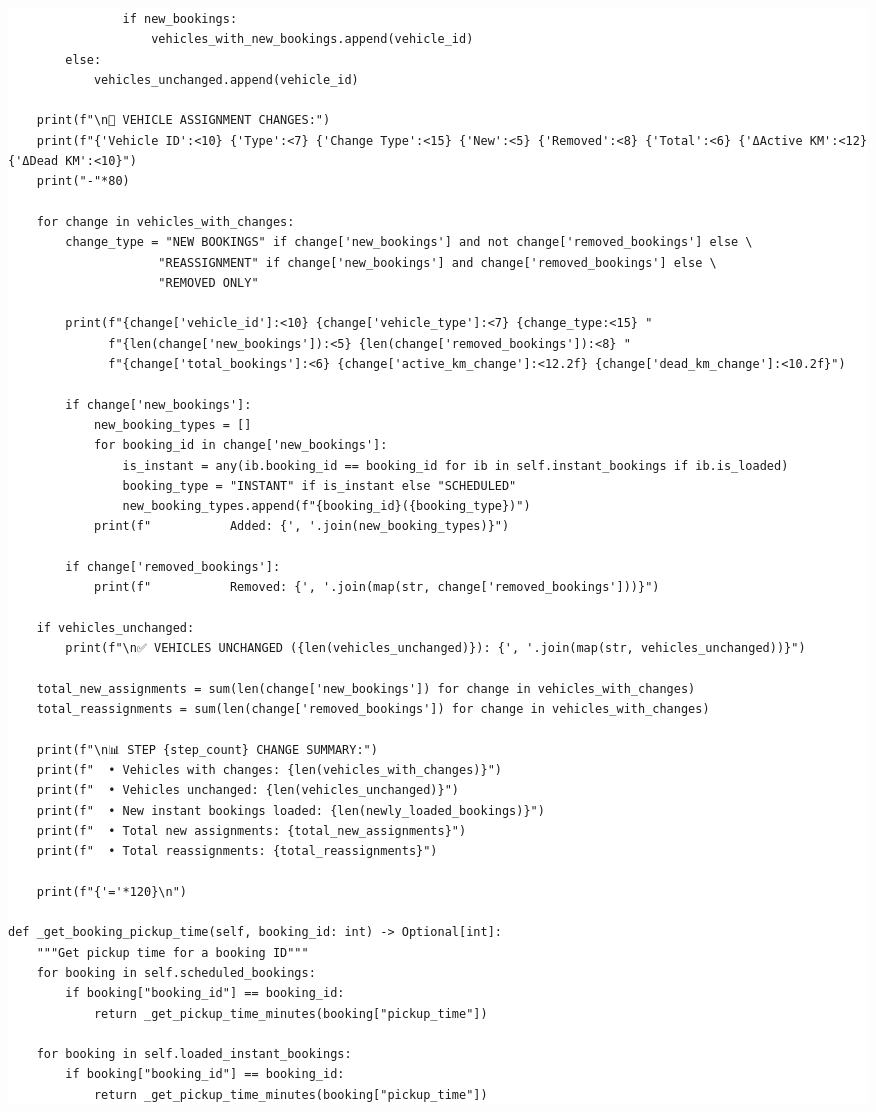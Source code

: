                     if new_bookings:
                        vehicles_with_new_bookings.append(vehicle_id)
            else:
                vehicles_unchanged.append(vehicle_id)
        
        print(f"\n🚗 VEHICLE ASSIGNMENT CHANGES:")
        print(f"{'Vehicle ID':<10} {'Type':<7} {'Change Type':<15} {'New':<5} {'Removed':<8} {'Total':<6} {'ΔActive KM':<12} {'ΔDead KM':<10}")
        print("-"*80)
        
        for change in vehicles_with_changes:
            change_type = "NEW BOOKINGS" if change['new_bookings'] and not change['removed_bookings'] else \
                         "REASSIGNMENT" if change['new_bookings'] and change['removed_bookings'] else \
                         "REMOVED ONLY"
            
            print(f"{change['vehicle_id']:<10} {change['vehicle_type']:<7} {change_type:<15} "
                  f"{len(change['new_bookings']):<5} {len(change['removed_bookings']):<8} "
                  f"{change['total_bookings']:<6} {change['active_km_change']:<12.2f} {change['dead_km_change']:<10.2f}")
            
            if change['new_bookings']:
                new_booking_types = []
                for booking_id in change['new_bookings']:
                    is_instant = any(ib.booking_id == booking_id for ib in self.instant_bookings if ib.is_loaded)
                    booking_type = "INSTANT" if is_instant else "SCHEDULED"
                    new_booking_types.append(f"{booking_id}({booking_type})")
                print(f"           Added: {', '.join(new_booking_types)}")
            
            if change['removed_bookings']:
                print(f"           Removed: {', '.join(map(str, change['removed_bookings']))}")
        
        if vehicles_unchanged:
            print(f"\n✅ VEHICLES UNCHANGED ({len(vehicles_unchanged)}): {', '.join(map(str, vehicles_unchanged))}")
        
        total_new_assignments = sum(len(change['new_bookings']) for change in vehicles_with_changes)
        total_reassignments = sum(len(change['removed_bookings']) for change in vehicles_with_changes)
        
        print(f"\n📊 STEP {step_count} CHANGE SUMMARY:")
        print(f"  • Vehicles with changes: {len(vehicles_with_changes)}")
        print(f"  • Vehicles unchanged: {len(vehicles_unchanged)}")
        print(f"  • New instant bookings loaded: {len(newly_loaded_bookings)}")
        print(f"  • Total new assignments: {total_new_assignments}")
        print(f"  • Total reassignments: {total_reassignments}")
        
        print(f"{'='*120}\n")
    
    def _get_booking_pickup_time(self, booking_id: int) -> Optional[int]:
        """Get pickup time for a booking ID"""
        for booking in self.scheduled_bookings:
            if booking["booking_id"] == booking_id:
                return _get_pickup_time_minutes(booking["pickup_time"])
        
        for booking in self.loaded_instant_bookings:
            if booking["booking_id"] == booking_id:
                return _get_pickup_time_minutes(booking["pickup_time"])
        